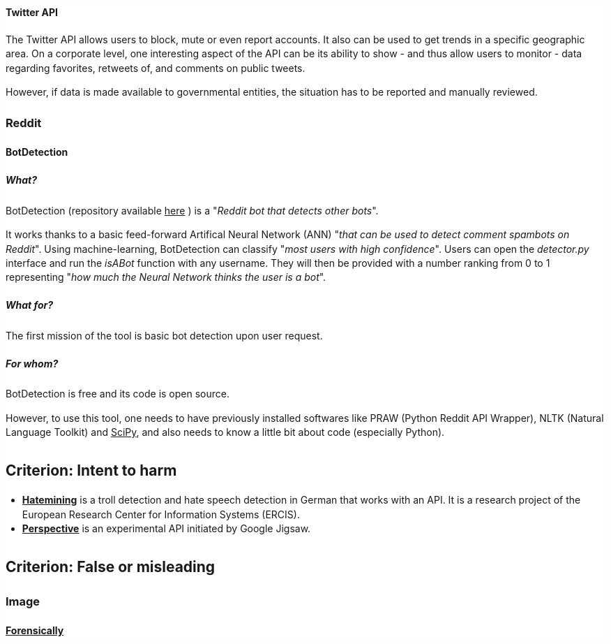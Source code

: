 
#### Twitter API

The Twitter API allows users to block, mute or even report accounts. It also can be used to get trends in a specific geographic area.
On a corporate level, one interesting aspect of the API can be its ability to show - and thus allow users to monitor - data regarding favorites, retweets of, and comments on public tweets.

However, if data is made available to governmental entities, the situation has to be reported and manually reviewed.

### Reddit

#### BotDetection

##### What?

BotDetection (repository available [here](https://github.com/Sam-DevZ/BotDetection-Algorithm) ) is a "_Reddit bot that detects other bots_".

It works thanks to a basic feed-forward Artifical Neural Network (ANN) "_that can be used to detect comment spambots on Reddit_". Using machine-learning, BotDetection can classify "_most users with high confidence_".
Users can open the _detector.py_ interface and run the _isABot_ function with any username. They will then be provided with a number ranking from 0 to 1 representing "_how much the Neural Network thinks the user is a bot_".

##### What for?

The first mission of the tool is basic bot detection upon user request.

##### For whom?

BotDetection is free and its code is open source.

However, to use this tool, one needs to have previously installed softwares like PRAW (Python Reddit API Wrapper), NLTK (Natural Language Toolkit) and [SciPy](https://www.scipy.org/), and also needs to know a little bit about code (especially Python).

## Criterion: Intent to harm

- [**Hatemining**](https://www.hatemining.de) is a troll detection and hate speech detection in German that works with an API. It is a research project of the European Research Center for Information Systems (ERCIS).
- [**Perspective**](https://www.perspectiveapi.com/) is an experimental API initiated by Google Jigsaw.


## Criterion: False or misleading

### Image

#### [Forensically](https://29a.ch/photo-forensics/#forensic-magnifier)

